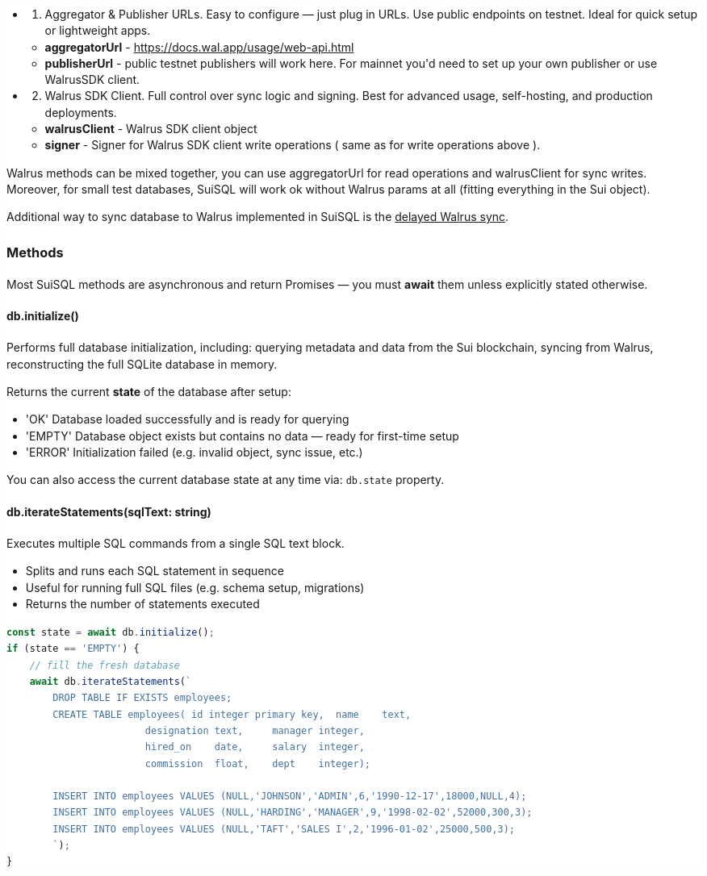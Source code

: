 - 1. Aggregator & Publisher URLs. Easy to configure — just plug in URLs. Use public endpoints on testnet. Ideal for quick setup or lightweight apps.

    - **aggregatorUrl** - https://docs.wal.app/usage/web-api.html
    - **publisherUrl** - public testnet publishers will work here. For mainnet you'd need to set up your own publisher or use WalrusSDK client.

- 2. Walrus SDK Client. Full control over sync logic and signing. Best for advanced usage, self-hosting, and production deployments. 

    - **walrusClient** - Walrus SDK client object
    - **signer** - Signer for Walrus SDK client write operations ( same as for write operations above ).

Walrus methods can be mixed together, you can use aggregatorUrl for read operations and walrusClient for sync writes. Moreover, for small test databases, SuiSQL will work ok without Walrus params at all (fitting everything in the Sui object).

Additional way to sync database to Walrus implemented in SuiSQL is the [delayed Walrus sync](#delayed-walrus-sync).

### Methods

Most SuiSQL methods are asynchronous and return Promises — you must **await** them unless explicitly stated otherwise.

#### db.initialize()

Performs full database initialization, including: querying metadata and data from the Sui blockchain, syncing from Walrus, reconstructing the full SQLite database in memory.

Returns the current **state** of the database after setup:

- 'OK'	    Database loaded successfully and is ready for querying
- 'EMPTY'	Database object exists but contains no data — ready for first-time setup
- 'ERROR'	Initialization failed (e.g. invalid object, sync issue, etc.)

You can also access the current database state at any time via: `db.state` property.

#### db.iterateStatements(sqlText: string)

Executes multiple SQL commands from a single SQL text block.

- Splits and runs each SQL statement in sequence
- Useful for running full SQL files (e.g. schema setup, migrations)
- Returns the number of statements executed

```javascript
const state = await db.initialize();
if (state == 'EMPTY') {
    // fill the fresh database
    await db.iterateStatements(`
        DROP TABLE IF EXISTS employees;
        CREATE TABLE employees( id integer primary key,  name    text,
                        designation text,     manager integer,
                        hired_on    date,     salary  integer,
                        commission  float,    dept    integer);

        INSERT INTO employees VALUES (NULL,'JOHNSON','ADMIN',6,'1990-12-17',18000,NULL,4);
        INSERT INTO employees VALUES (NULL,'HARDING','MANAGER',9,'1998-02-02',52000,300,3);
        INSERT INTO employees VALUES (NULL,'TAFT','SALES I',2,'1996-01-02',25000,500,3);
        `);
}
```

